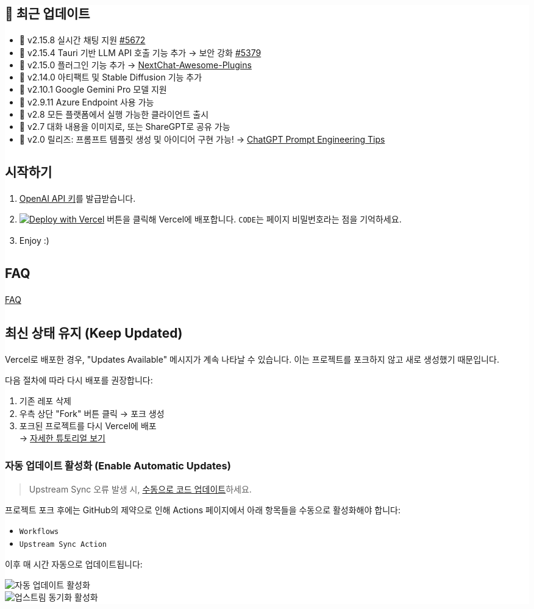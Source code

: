 ## 🚀 최근 업데이트

- 🚀 v2.15.8 실시간 채팅 지원 [#5672](https://github.com/ChatGPTNextWeb/ChatGPT-Next-Web/issues/5672)
- 🚀 v2.15.4 Tauri 기반 LLM API 호출 기능 추가 → 보안 강화 [#5379](https://github.com/ChatGPTNextWeb/ChatGPT-Next-Web/issues/5379)
- 🚀 v2.15.0 플러그인 기능 추가 → [NextChat-Awesome-Plugins](https://github.com/ChatGPTNextWeb/NextChat-Awesome-Plugins)
- 🚀 v2.14.0 아티팩트 및 Stable Diffusion 기능 추가
- 🚀 v2.10.1 Google Gemini Pro 모델 지원
- 🚀 v2.9.11 Azure Endpoint 사용 가능
- 🚀 v2.8 모든 플랫폼에서 실행 가능한 클라이언트 출시
- 🚀 v2.7 대화 내용을 이미지로, 또는 ShareGPT로 공유 가능
- 🚀 v2.0 릴리즈: 프롬프트 템플릿 생성 및 아이디어 구현 가능! → [ChatGPT Prompt Engineering Tips](https://www.allabtai.com/prompt-engineering-tips-zero-one-and-few-shot-prompting/)

## 시작하기

1. [OpenAI API 키](https://platform.openai.com/account/api-keys)를 발급받습니다.
2. 
   [![Deploy with Vercel](https://vercel.com/button)](https://vercel.com/new/clone?repository-url=https%3A%2F%2Fgithub.com%2FYidadaa%2FChatGPT-Next-Web&env=OPENAI_API_KEY&env=CODE&project-name=chatgpt-next-web&repository-name=ChatGPT-Next-Web) 버튼을 클릭해 Vercel에 배포합니다. `CODE`는 페이지 비밀번호라는 점을 기억하세요.

3. Enjoy :)

## FAQ

[FAQ](./docs/faq-ko.md)

## 최신 상태 유지 (Keep Updated)

Vercel로 배포한 경우, "Updates Available" 메시지가 계속 나타날 수 있습니다. 이는 프로젝트를 포크하지 않고 새로 생성했기 때문입니다.

다음 절차에 따라 다시 배포를 권장합니다:

1. 기존 레포 삭제
2. 우측 상단 "Fork" 버튼 클릭 → 포크 생성
3. 포크된 프로젝트를 다시 Vercel에 배포  
   → [자세한 튜토리얼 보기](./docs/vercel-ko.md)

### 자동 업데이트 활성화 (Enable Automatic Updates)

> Upstream Sync 오류 발생 시, [수동으로 코드 업데이트](./README_KO.md#manually-updating-code)하세요.

프로젝트 포크 후에는 GitHub의 제약으로 인해 Actions 페이지에서 아래 항목들을 수동으로 활성화해야 합니다:

- `Workflows`
- `Upstream Sync Action`

이후 매 시간 자동으로 업데이트됩니다:

![자동 업데이트 활성화](./docs/images/enable-actions.jpg)  
![업스트림 동기화 활성화](./docs/images/enable-actions-sync.jpg)
